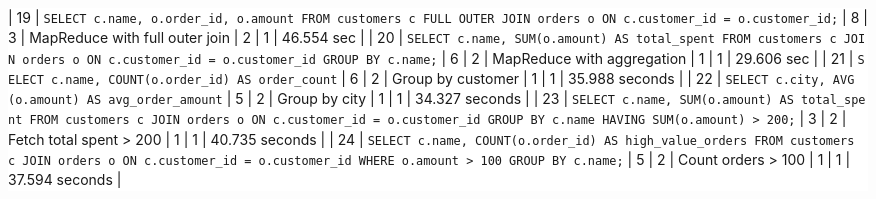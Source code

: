 | 19         | `SELECT c.name, o.order_id, o.amount FROM customers c FULL OUTER JOIN orders o ON c.customer_id = o.customer_id;`                                             | 8                   | 3              | MapReduce with full outer join | 2      | 1       | 46.554 sec     |
| 20         | `SELECT c.name, SUM(o.amount) AS total_spent FROM customers c JOIN orders o ON c.customer_id = o.customer_id GROUP BY c.name;`                                | 6                   | 2              | MapReduce with aggregation     | 1      | 1       | 29.606 sec     |
| 21         | `SELECT c.name, COUNT(o.order_id) AS order_count`                                                                                                             | 6                   | 2              | Group by customer              | 1      | 1       | 35.988 seconds |
| 22         | `SELECT c.city, AVG(o.amount) AS avg_order_amount`                                                                                                            | 5                   | 2              | Group by city                  | 1      | 1       | 34.327 seconds |
| 23         | `SELECT c.name, SUM(o.amount) AS total_spent FROM customers c JOIN orders o ON c.customer_id = o.customer_id GROUP BY c.name HAVING SUM(o.amount) > 200;`     | 3                   | 2              | Fetch total spent > 200        | 1      | 1       | 40.735 seconds |
| 24         | `SELECT c.name, COUNT(o.order_id) AS high_value_orders FROM customers c JOIN orders o ON c.customer_id = o.customer_id WHERE o.amount > 100 GROUP BY c.name;` | 5                   | 2              | Count orders > 100             | 1      | 1       | 37.594 seconds |
